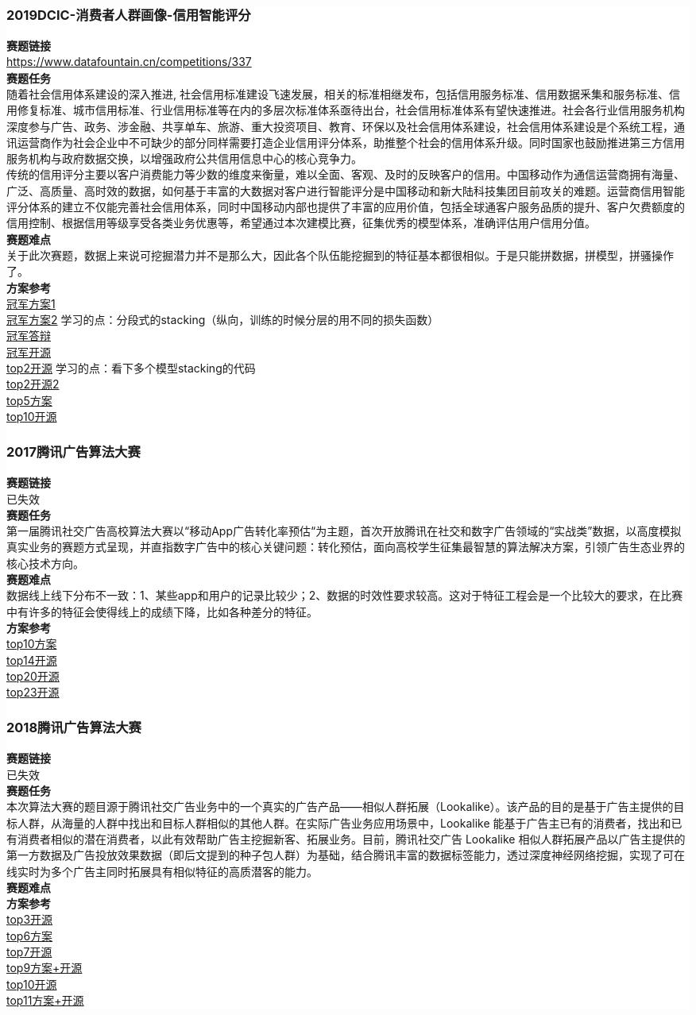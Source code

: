 ### <span id='2019DCIC-xfz'>2019DCIC-消费者人群画像-信用智能评分</span>
**赛题链接**  
https://www.datafountain.cn/competitions/337  
**赛题任务**  
随着社会信用体系建设的深入推进, 社会信用标准建设飞速发展，相关的标准相继发布，包括信用服务标准、信用数据釆集和服务标准、信用修复标准、城市信用标准、行业信用标准等在内的多层次标准体系亟待出台，社会信用标准体系有望快速推进。社会各行业信用服务机构深度参与广告、政务、涉金融、共享单车、旅游、重大投资项目、教育、环保以及社会信用体系建设，社会信用体系建设是个系统工程，通讯运营商作为社会企业中不可缺少的部分同样需要打造企业信用评分体系，助推整个社会的信用体系升级。同时国家也鼓励推进第三方信用服务机构与政府数据交换，以增强政府公共信用信息中心的核心竞争力。  
传统的信用评分主要以客户消费能力等少数的维度来衡量，难以全面、客观、及时的反映客户的信用。中国移动作为通信运营商拥有海量、广泛、高质量、高时效的数据，如何基于丰富的大数据对客户进行智能评分是中国移动和新大陆科技集团目前攻关的难题。运营商信用智能评分体系的建立不仅能完善社会信用体系，同时中国移动内部也提供了丰富的应用价值，包括全球通客户服务品质的提升、客户欠费额度的信用控制、根据信用等级享受各类业务优惠等，希望通过本次建模比赛，征集优秀的模型体系，准确评估用户信用分值。  
**赛题难点**  
关于此次赛题，数据上来说可挖掘潜力并不是那么大，因此各个队伍能挖掘到的特征基本都很相似。于是只能拼数据，拼模型，拼骚操作了。  
**方案参考**  
[冠军方案1](https://mp.weixin.qq.com/s?__biz=MzIyNjM2MzQyNg==&mid=2247484826&idx=1&sn=5e008478c274143d0716ce7184804356&chksm=e870d4d7df075dc16442660d866bcfb903b01010282dfb9fd41b4159609cc2b78a58f82db9ac&mpshare=1&scene=24&srcid=#rd)  
[冠军方案2](https://blog.csdn.net/weixin_35770067/article/details/94336044) 学习的点：分段式的stacking（纵向，训练的时候分层的用不同的损失函数）  
[冠军答辩](https://mp.weixin.qq.com/s/5bTYwflXeC0K39z0XQwhgA)  
[冠军开源](https://github.com/AnTi-anti/Credit-Intelligence-Assessment)  
[top2开源](https://github.com/C-rawler/DCIC-2019-Credit-intelligence-score-2th-Place) 学习的点：看下多个模型stacking的代码  
[top2开源2](https://github.com/PanJianning/DCIC-2019-Credit-2th-Place)  
[top5方案](https://zhuanlan.zhihu.com/p/62291067)  
[top10开源](https://github.com/xy0210/DCIC-2019-China-Mobile)  

### 2017腾讯广告算法大赛
**赛题链接**  
已失效  
**赛题任务**  
第一届腾讯社交广告高校算法大赛以“移动App广告转化率预估“为主题，首次开放腾讯在社交和数字广告领域的“实战类”数据，以高度模拟真实业务的赛题方式呈现，并直指数字广告中的核心关键问题：转化预估，面向高校学生征集最智慧的算法解决方案，引领广告生态业界的核心技术方向。  
**赛题难点**  
数据线上线下分布不一致：1、某些app和用户的记录比较少；2、数据的时效性要求较高。这对于特征工程会是一个比较大的要求，在比赛中有许多的特征会使得线上的成绩下降，比如各种差分的特征。   
**方案参考**  
[top10方案](https://zhuanlan.zhihu.com/p/95418813)  
[top14开源](https://github.com/freelzy/Tencent_Social_Ads)  
[top20开源](https://github.com/shenweichen/Tencent_Social_Ads2017_Mobile_App_pCVR)  
[top23开源](https://github.com/BladeCoda/Tencent2017_Final_Coda_Allegro)  
### 2018腾讯广告算法大赛
**赛题链接**  
已失效  
**赛题任务**  
本次算法大赛的题目源于腾讯社交广告业务中的一个真实的广告产品——相似人群拓展（Lookalike）。该产品的目的是基于广告主提供的目标人群，从海量的人群中找出和目标人群相似的其他人群。在实际广告业务应用场景中，Lookalike 能基于广告主已有的消费者，找出和已有消费者相似的潜在消费者，以此有效帮助广告主挖掘新客、拓展业务。目前，腾讯社交广告 Lookalike 相似人群拓展产品以广告主提供的第一方数据及广告投放效果数据（即后文提到的种子包人群）为基础，结合腾讯丰富的数据标签能力，透过深度神经网络挖掘，实现了可在线实时为多个广告主同时拓展具有相似特征的高质潜客的能力。    
**赛题难点**   
**方案参考**  
[top3开源](https://github.com/DiligentPanda/Tencent_Ads_Algo_2018)  
[top6方案](https://zhuanlan.zhihu.com/p/38443751)  
[top7开源](https://github.com/guoday/Tencent2018_Lookalike_Rank7th)  
[top9方案+开源](https://zhuanlan.zhihu.com/p/38499275)  
[top10开源](https://github.com/keyunluo/Tencent2018_Lookalike_Rank10th)  
[top11方案+开源](https://zhuanlan.zhihu.com/p/38034501)  

